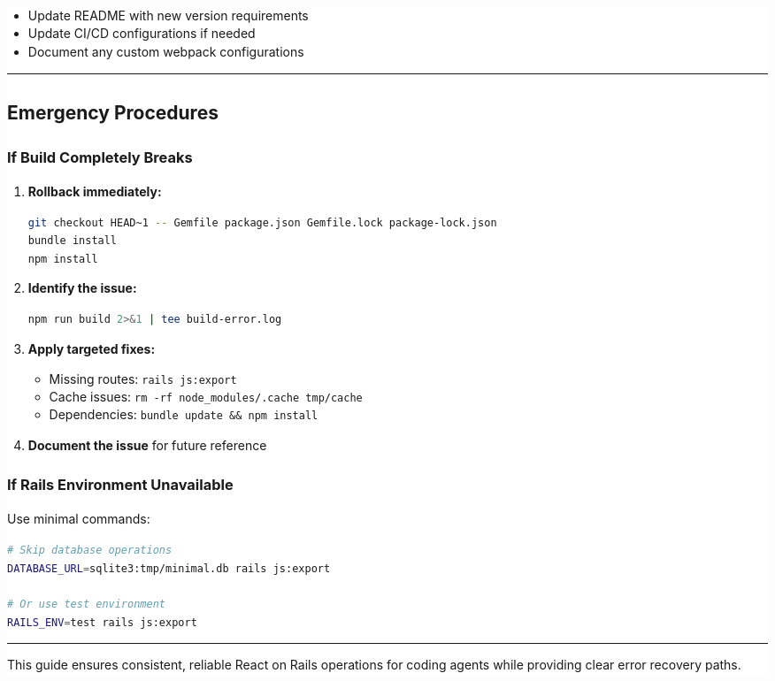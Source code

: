 - Update README with new version requirements
- Update CI/CD configurations if needed
- Document any custom webpack configurations

---

## Emergency Procedures

### If Build Completely Breaks

1. **Rollback immediately:**

   ```bash
   git checkout HEAD~1 -- Gemfile package.json Gemfile.lock package-lock.json
   bundle install
   npm install
   ```

2. **Identify the issue:**

   ```bash
   npm run build 2>&1 | tee build-error.log
   ```

3. **Apply targeted fixes:**

   - Missing routes: `rails js:export`
   - Cache issues: `rm -rf node_modules/.cache tmp/cache`
   - Dependencies: `bundle update && npm install`

4. **Document the issue** for future reference

### If Rails Environment Unavailable

Use minimal commands:

```bash
# Skip database operations
DATABASE_URL=sqlite3:tmp/minimal.db rails js:export

# Or use test environment
RAILS_ENV=test rails js:export
```

---

This guide ensures consistent, reliable React on Rails operations for coding agents while providing clear error recovery paths.
